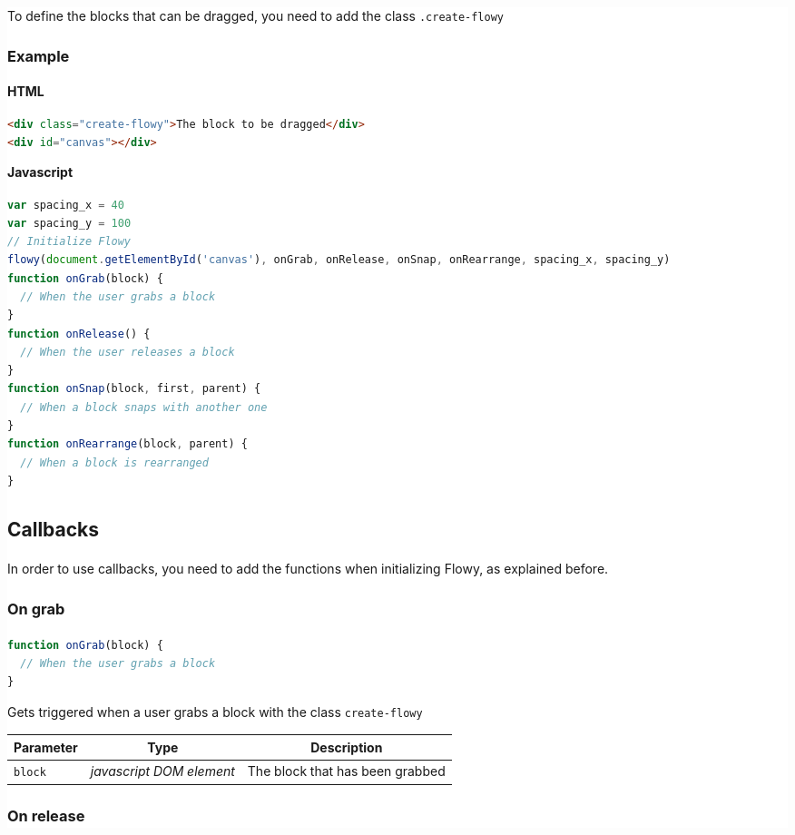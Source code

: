 To define the blocks that can be dragged, you need to add the class `.create-flowy`

### Example

**HTML**

```html
<div class="create-flowy">The block to be dragged</div>
<div id="canvas"></div>
```

**Javascript**

```javascript
var spacing_x = 40
var spacing_y = 100
// Initialize Flowy
flowy(document.getElementById('canvas'), onGrab, onRelease, onSnap, onRearrange, spacing_x, spacing_y)
function onGrab(block) {
  // When the user grabs a block
}
function onRelease() {
  // When the user releases a block
}
function onSnap(block, first, parent) {
  // When a block snaps with another one
}
function onRearrange(block, parent) {
  // When a block is rearranged
}
```

## Callbacks

In order to use callbacks, you need to add the functions when initializing Flowy, as explained before.

### On grab

```javascript
function onGrab(block) {
  // When the user grabs a block
}
```

Gets triggered when a user grabs a block with the class `create-flowy`

| Parameter | Type                     | Description                     |
| --------- | ------------------------ | ------------------------------- |
| `block`   | _javascript DOM element_ | The block that has been grabbed |

### On release

